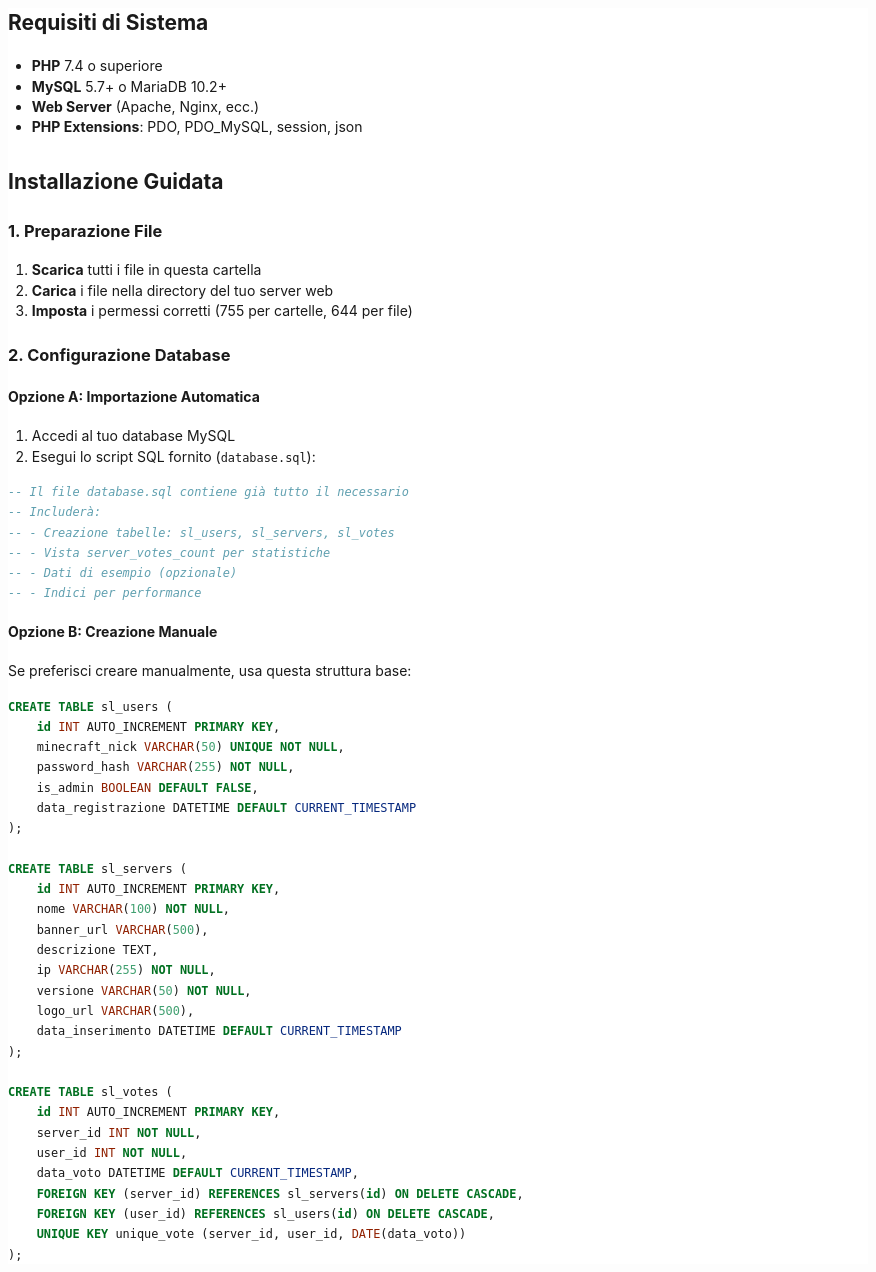 ## Requisiti di Sistema

- **PHP** 7.4 o superiore
- **MySQL** 5.7+ o MariaDB 10.2+
- **Web Server** (Apache, Nginx, ecc.)
- **PHP Extensions**: PDO, PDO_MySQL, session, json

## Installazione Guidata

### 1. Preparazione File

1. **Scarica** tutti i file in questa cartella
2. **Carica** i file nella directory del tuo server web
3. **Imposta** i permessi corretti (755 per cartelle, 644 per file)

### 2. Configurazione Database

#### Opzione A: Importazione Automatica
1. Accedi al tuo database MySQL
2. Esegui lo script SQL fornito (`database.sql`):

```sql
-- Il file database.sql contiene già tutto il necessario
-- Includerà:
-- - Creazione tabelle: sl_users, sl_servers, sl_votes
-- - Vista server_votes_count per statistiche
-- - Dati di esempio (opzionale)
-- - Indici per performance
```

#### Opzione B: Creazione Manuale
Se preferisci creare manualmente, usa questa struttura base:

```sql
CREATE TABLE sl_users (
    id INT AUTO_INCREMENT PRIMARY KEY,
    minecraft_nick VARCHAR(50) UNIQUE NOT NULL,
    password_hash VARCHAR(255) NOT NULL,
    is_admin BOOLEAN DEFAULT FALSE,
    data_registrazione DATETIME DEFAULT CURRENT_TIMESTAMP
);

CREATE TABLE sl_servers (
    id INT AUTO_INCREMENT PRIMARY KEY,
    nome VARCHAR(100) NOT NULL,
    banner_url VARCHAR(500),
    descrizione TEXT,
    ip VARCHAR(255) NOT NULL,
    versione VARCHAR(50) NOT NULL,
    logo_url VARCHAR(500),
    data_inserimento DATETIME DEFAULT CURRENT_TIMESTAMP
);

CREATE TABLE sl_votes (
    id INT AUTO_INCREMENT PRIMARY KEY,
    server_id INT NOT NULL,
    user_id INT NOT NULL,
    data_voto DATETIME DEFAULT CURRENT_TIMESTAMP,
    FOREIGN KEY (server_id) REFERENCES sl_servers(id) ON DELETE CASCADE,
    FOREIGN KEY (user_id) REFERENCES sl_users(id) ON DELETE CASCADE,
    UNIQUE KEY unique_vote (server_id, user_id, DATE(data_voto))
);
```
